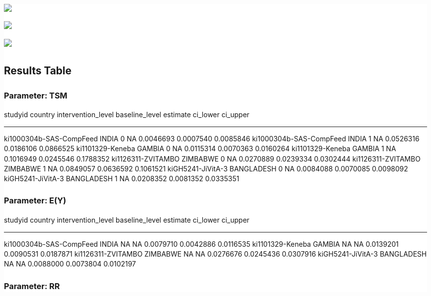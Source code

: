 ![](/tmp/56706af5-ee8a-4005-a169-17865c746616/05cf45cd-4c82-4da8-94eb-1a6ca10a6718/REPORT_files/figure-html/plot_rr-1.png)



![](/tmp/56706af5-ee8a-4005-a169-17865c746616/05cf45cd-4c82-4da8-94eb-1a6ca10a6718/REPORT_files/figure-html/plot_paf-1.png)

![](/tmp/56706af5-ee8a-4005-a169-17865c746616/05cf45cd-4c82-4da8-94eb-1a6ca10a6718/REPORT_files/figure-html/plot_par-1.png)

## Results Table

### Parameter: TSM


studyid                   country      intervention_level   baseline_level     estimate    ci_lower    ci_upper
------------------------  -----------  -------------------  ---------------  ----------  ----------  ----------
ki1000304b-SAS-CompFeed   INDIA        0                    NA                0.0046693   0.0007540   0.0085846
ki1000304b-SAS-CompFeed   INDIA        1                    NA                0.0526316   0.0186106   0.0866525
ki1101329-Keneba          GAMBIA       0                    NA                0.0115314   0.0070363   0.0160264
ki1101329-Keneba          GAMBIA       1                    NA                0.1016949   0.0245546   0.1788352
ki1126311-ZVITAMBO        ZIMBABWE     0                    NA                0.0270889   0.0239334   0.0302444
ki1126311-ZVITAMBO        ZIMBABWE     1                    NA                0.0849057   0.0636592   0.1061521
kiGH5241-JiVitA-3         BANGLADESH   0                    NA                0.0084088   0.0070085   0.0098092
kiGH5241-JiVitA-3         BANGLADESH   1                    NA                0.0208352   0.0081352   0.0335351


### Parameter: E(Y)


studyid                   country      intervention_level   baseline_level     estimate    ci_lower    ci_upper
------------------------  -----------  -------------------  ---------------  ----------  ----------  ----------
ki1000304b-SAS-CompFeed   INDIA        NA                   NA                0.0079710   0.0042886   0.0116535
ki1101329-Keneba          GAMBIA       NA                   NA                0.0139201   0.0090531   0.0187871
ki1126311-ZVITAMBO        ZIMBABWE     NA                   NA                0.0276676   0.0245436   0.0307916
kiGH5241-JiVitA-3         BANGLADESH   NA                   NA                0.0088000   0.0073804   0.0102197


### Parameter: RR
